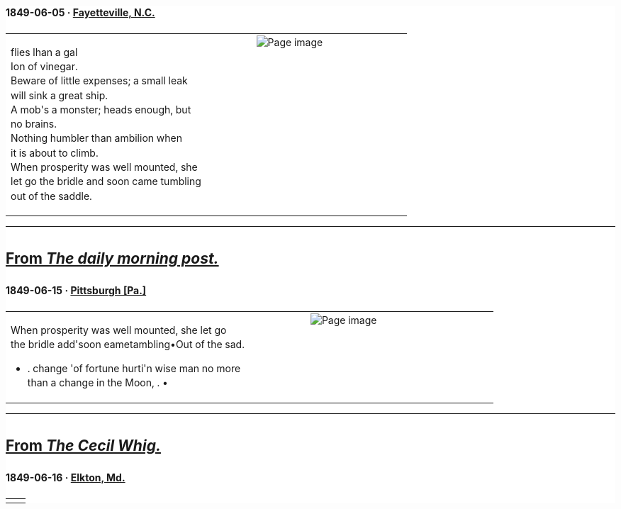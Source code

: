 #### 1849-06-05 &middot; [Fayetteville, N.C.](http://dbpedia.org/resource/Fayetteville%2C_North_Carolina)

<table style="width: 100%;"><tr><td style="width: 50%">

 flies lhan a gal­  
Ion of vinegar.  
Beware of little expenses; a small leak  
will sink a great ship.  
A mob&#x27;s a monster; heads enough, but  
no brains.  
Nothing humbler than ambilion when  
it is about to climb.  
When prosperity was well mounted, she  
let go the bridle and soon came tumbling  
out of the saddle.
</td><td style="width: 50%; max-height: 75%; margin: auto; display: block;">
<img alt="Page image" src="https://newspapers.digitalnc.org/images/iiif/batch_ncu_CarObsF12n_ver01%2Fdata%2F1849060501%2F0090.jp2/pct:59.46952764118611,71.89503680835907,12.203844434510506,5.865590121111375/!600,600/0/default.jpg"/>
</td>
</tr></table>

---

## [From _The daily morning post._](https://panewsarchive.psu.edu/lccn/sn84026248/1849-06-15/ed-1/seq-2/)

#### 1849-06-15 &middot; [Pittsburgh [Pa.]](http://dbpedia.org/resource/Pittsburgh)

<table style="width: 100%;"><tr><td style="width: 50%">

  
  
When prosperity was well mounted, she let go   
the bridle add&#x27;soon eametambling•Out of the sad.   
  
- . change &#x27;of fortune hurti&#x27;n wise man no more   
than a change in the Moon, . •
</td><td style="width: 50%; max-height: 75%; margin: auto; display: block;">
<img alt="Page image" src="https://panewsarchive.psu.edu/iiif/batch_pst_diInferi_ver01%2Fdata%2Fsn84026248%2F000002202%2F1849061501%2F0046.jp2/pct:17.041716507177032,58.59158986175115,9.767494019138756,1.8663594470046083/!600,600/0/default.jpg"/>
</td>
</tr></table>

---

## [From _The Cecil Whig._](https://www.loc.gov/resource/sn83016348/1849-06-16/ed-1/?sp=1)

#### 1849-06-16 &middot; [Elkton, Md.](http://dbpedia.org/resource/Elkton%2C_Maryland)

<table style="width: 100%;"><tr><td style="width: 50%">
